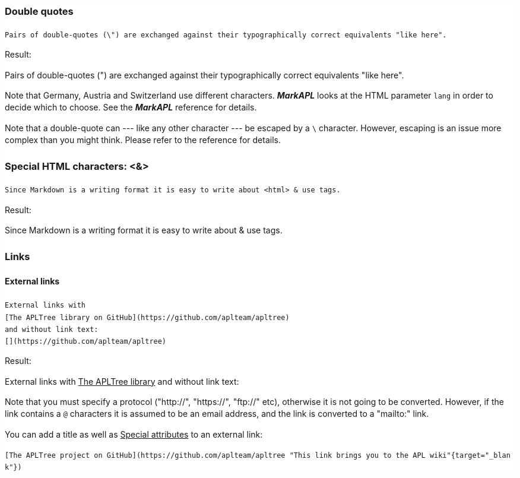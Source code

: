 ### Double quotes

~~~
Pairs of double-quotes (\") are exchanged against their typographically correct equivalents "like here".
~~~

Result:

Pairs of double-quotes (\") are exchanged against their typographically correct equivalents "like here".

Note that Germany, Austria and Switzerland use different characters. **_MarkAPL_** looks at the HTML parameter `lang` in order to decide which to choose. See the **_MarkAPL_** reference for details.

Note that a double-quote can --- like any other character --- be escaped by a `\` character. However, escaping is an issue more complex than you might think. Please refer to the reference for details.

### Special HTML characters: <&>

~~~
Since Markdown is a writing format it is easy to write about <html> & use tags.
~~~

Result:

Since Markdown is a writing format it is easy to write about <html> & use tags.

### Links

#### External links

~~~
External links with 
[The APLTree library on GitHub](https://github.com/aplteam/apltree)
and without link text: 
[](https://github.com/aplteam/apltree)
~~~

Result:

External links with 
[The APLTree library](https://github.com/aplteam/apltree)
and without link text: 
[](https://github.com/aplteam/apltree)

Note that you must specify a protocol ("http://", "https://", "ftp://" etc), otherwise it is not going to be converted. However, if the link contains a `@` characters it is assumed
to be an email address, and the link is converted to a "mailto:" link.

You can add a title as well as [Special attributes](#) to an external link:

~~~
[The APLTree project on GitHub](https://github.com/aplteam/apltree "This link brings you to the APL wiki"{target="_blank"})
~~~
